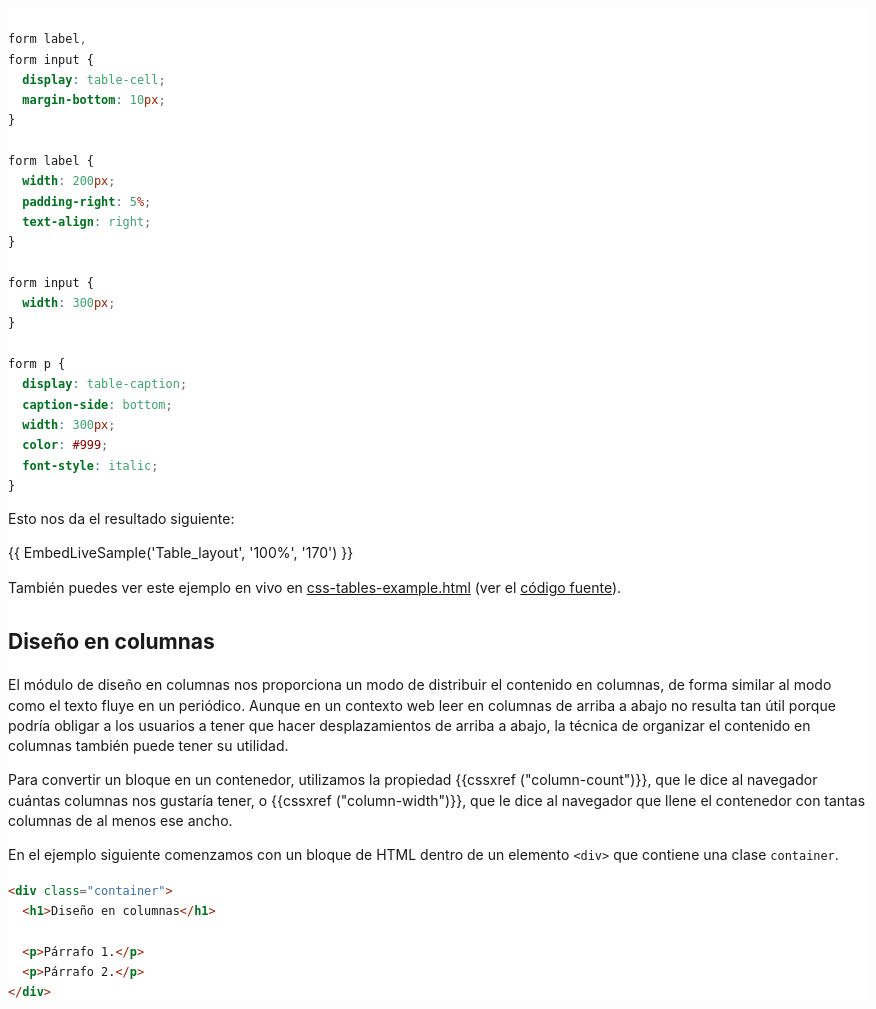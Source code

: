 ```css

form label,
form input {
  display: table-cell;
  margin-bottom: 10px;
}

form label {
  width: 200px;
  padding-right: 5%;
  text-align: right;
}

form input {
  width: 300px;
}

form p {
  display: table-caption;
  caption-side: bottom;
  width: 300px;
  color: #999;
  font-style: italic;
}
```

Esto nos da el resultado siguiente:

{{ EmbedLiveSample('Table_layout', '100%', '170') }}

También puedes ver este ejemplo en vivo en [css-tables-example.html](https://mdn.github.io/learning-area/css/styling-boxes/box-model-recap/css-tables-example.html) (ver el [código fuente](https://github.com/mdn/learning-area/blob/master/css/styling-boxes/box-model-recap/css-tables-example.html)).

## Diseño en columnas

El módulo de diseño en columnas nos proporciona un modo de distribuir el contenido en columnas, de forma similar al modo como el texto fluye en un periódico. Aunque en un contexto web leer en columnas de arriba a abajo no resulta tan útil porque podría obligar a los usuarios a tener que hacer desplazamientos de arriba a abajo, la técnica de organizar el contenido en columnas también puede tener su utilidad.

Para convertir un bloque en un contenedor, utilizamos la propiedad {{cssxref ("column-count")}}, que le dice al navegador cuántas columnas nos gustaría tener, o {{cssxref ("column-width")}}, que le dice al navegador que llene el contenedor con tantas columnas de al menos ese ancho.

En el ejemplo siguiente comenzamos con un bloque de HTML dentro de un elemento `<div>` que contiene una clase `container`.

```html
<div class="container">
  <h1>Diseño en columnas</h1>

  <p>Párrafo 1.</p>
  <p>Párrafo 2.</p>
</div>
```
